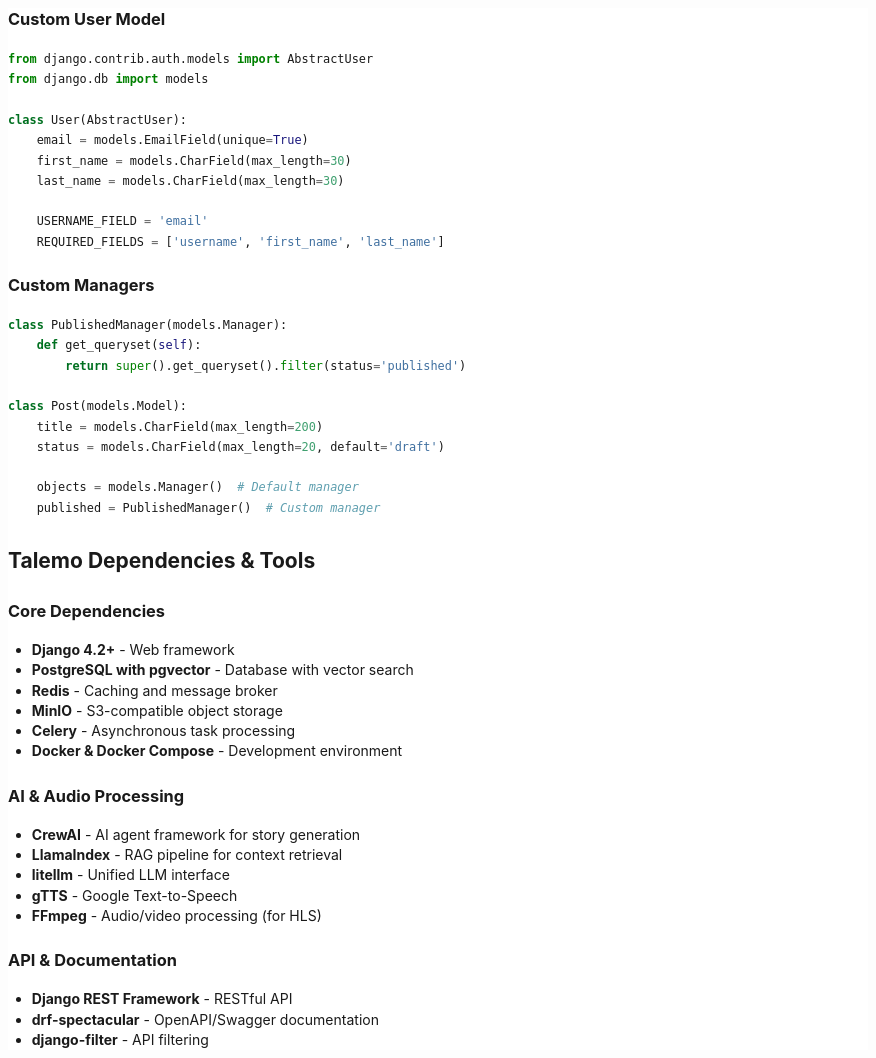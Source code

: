 ### Custom User Model
```python
from django.contrib.auth.models import AbstractUser
from django.db import models

class User(AbstractUser):
    email = models.EmailField(unique=True)
    first_name = models.CharField(max_length=30)
    last_name = models.CharField(max_length=30)
    
    USERNAME_FIELD = 'email'
    REQUIRED_FIELDS = ['username', 'first_name', 'last_name']
```

### Custom Managers
```python
class PublishedManager(models.Manager):
    def get_queryset(self):
        return super().get_queryset().filter(status='published')

class Post(models.Model):
    title = models.CharField(max_length=200)
    status = models.CharField(max_length=20, default='draft')
    
    objects = models.Manager()  # Default manager
    published = PublishedManager()  # Custom manager
```

## Talemo Dependencies & Tools

### Core Dependencies
- **Django 4.2+** - Web framework
- **PostgreSQL with pgvector** - Database with vector search
- **Redis** - Caching and message broker
- **MinIO** - S3-compatible object storage
- **Celery** - Asynchronous task processing
- **Docker & Docker Compose** - Development environment

### AI & Audio Processing
- **CrewAI** - AI agent framework for story generation
- **LlamaIndex** - RAG pipeline for context retrieval
- **litellm** - Unified LLM interface
- **gTTS** - Google Text-to-Speech
- **FFmpeg** - Audio/video processing (for HLS)

### API & Documentation
- **Django REST Framework** - RESTful API
- **drf-spectacular** - OpenAPI/Swagger documentation
- **django-filter** - API filtering
